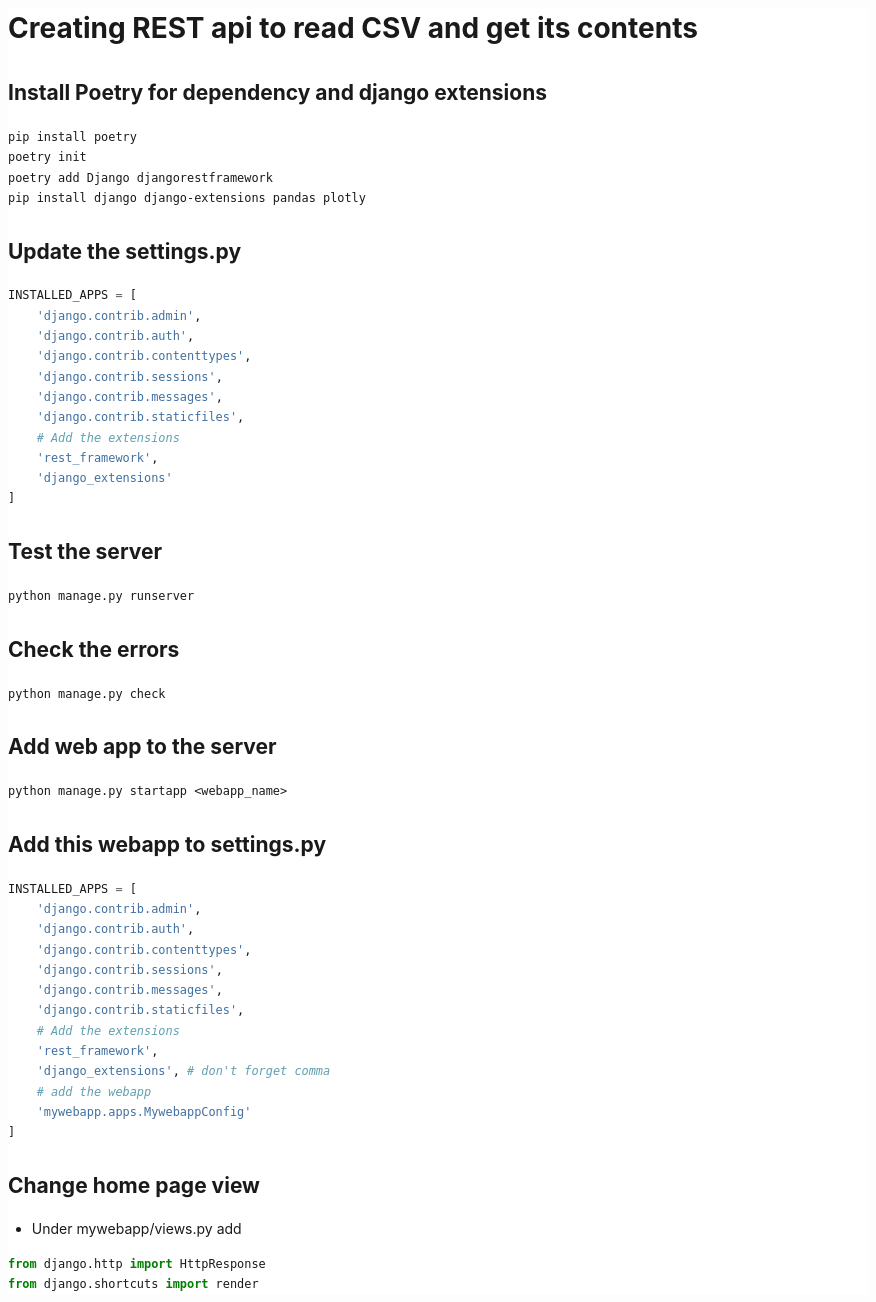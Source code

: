 # Creating REST api to read CSV and get its contents

## Install Poetry for dependency and django extensions
```angular2html
pip install poetry
poetry init
poetry add Django djangorestframework
pip install django django-extensions pandas plotly
```
## Update the settings.py
```python
INSTALLED_APPS = [
    'django.contrib.admin',
    'django.contrib.auth',
    'django.contrib.contenttypes',
    'django.contrib.sessions',
    'django.contrib.messages',
    'django.contrib.staticfiles',
    # Add the extensions
    'rest_framework', 
    'django_extensions'
]
```
## Test the server
```angular2html
python manage.py runserver
```
## Check the errors
```angular2html
python manage.py check
```
## Add web app to the server
```angular2html
python manage.py startapp <webapp_name>
```
## Add this webapp to settings.py
```python
INSTALLED_APPS = [
    'django.contrib.admin',
    'django.contrib.auth',
    'django.contrib.contenttypes',
    'django.contrib.sessions',
    'django.contrib.messages',
    'django.contrib.staticfiles',
    # Add the extensions
    'rest_framework',
    'django_extensions', # don't forget comma
    # add the webapp
    'mywebapp.apps.MywebappConfig'
]
```
## Change home page view
- Under mywebapp/views.py add
```python
from django.http import HttpResponse
from django.shortcuts import render

```
